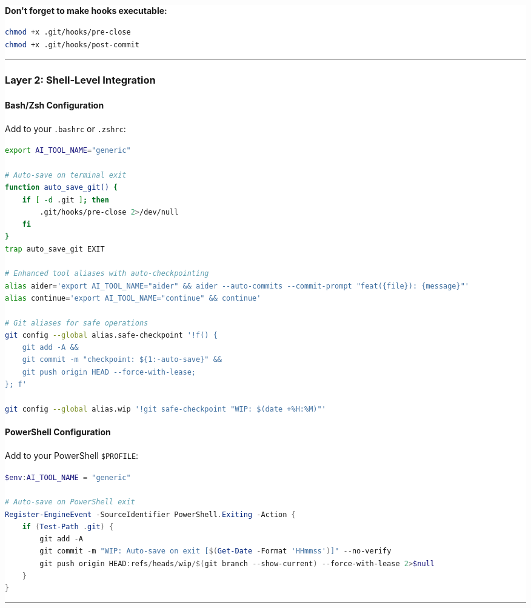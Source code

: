 **Don't forget to make hooks executable:**
```bash
chmod +x .git/hooks/pre-close
chmod +x .git/hooks/post-commit
```

---

### **Layer 2: Shell-Level Integration**

#### Bash/Zsh Configuration
Add to your `.bashrc` or `.zshrc`:

```bash
export AI_TOOL_NAME="generic"

# Auto-save on terminal exit
function auto_save_git() {
    if [ -d .git ]; then
        .git/hooks/pre-close 2>/dev/null
    fi
}
trap auto_save_git EXIT

# Enhanced tool aliases with auto-checkpointing
alias aider='export AI_TOOL_NAME="aider" && aider --auto-commits --commit-prompt "feat({file}): {message}"'
alias continue='export AI_TOOL_NAME="continue" && continue'

# Git aliases for safe operations
git config --global alias.safe-checkpoint '!f() { 
    git add -A && 
    git commit -m "checkpoint: ${1:-auto-save}" && 
    git push origin HEAD --force-with-lease; 
}; f'

git config --global alias.wip '!git safe-checkpoint "WIP: $(date +%H:%M)"'
```

#### PowerShell Configuration
Add to your PowerShell `$PROFILE`:

```powershell
$env:AI_TOOL_NAME = "generic"

# Auto-save on PowerShell exit
Register-EngineEvent -SourceIdentifier PowerShell.Exiting -Action {
    if (Test-Path .git) {
        git add -A
        git commit -m "WIP: Auto-save on exit [$(Get-Date -Format 'HHmmss')]" --no-verify
        git push origin HEAD:refs/heads/wip/$(git branch --show-current) --force-with-lease 2>$null
    }
}
```

---